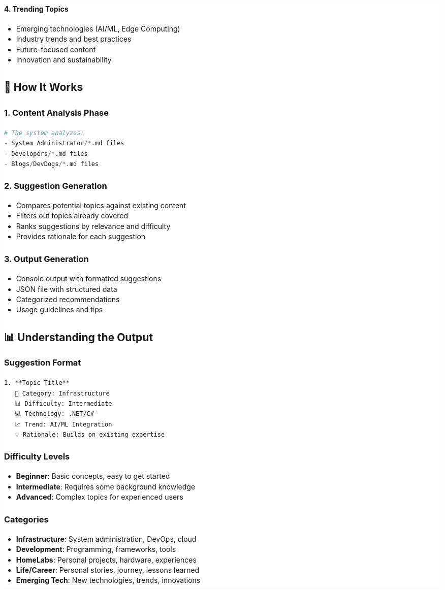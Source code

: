 #### 4. Trending Topics
- Emerging technologies (AI/ML, Edge Computing)
- Industry trends and best practices
- Future-focused content
- Innovation and sustainability

## 🎯 How It Works

### 1. Content Analysis Phase
```python
# The system analyzes:
- System Administrator/*.md files
- Developers/*.md files  
- Blogs/DevDogs/*.md files
```

### 2. Suggestion Generation
- Compares potential topics against existing content
- Filters out topics already covered
- Ranks suggestions by relevance and difficulty
- Provides rationale for each suggestion

### 3. Output Generation
- Console output with formatted suggestions
- JSON file with structured data
- Categorized recommendations
- Usage guidelines and tips

## 📊 Understanding the Output

### Suggestion Format
```
1. **Topic Title**
   📁 Category: Infrastructure
   📊 Difficulty: Intermediate
   💻 Technology: .NET/C#
   📈 Trend: AI/ML Integration
   💡 Rationale: Builds on existing expertise
```

### Difficulty Levels
- **Beginner**: Basic concepts, easy to get started
- **Intermediate**: Requires some background knowledge
- **Advanced**: Complex topics for experienced users

### Categories
- **Infrastructure**: System administration, DevOps, cloud
- **Development**: Programming, frameworks, tools
- **HomeLabs**: Personal projects, hardware, experiences
- **Life/Career**: Personal stories, journey, lessons learned
- **Emerging Tech**: New technologies, trends, innovations
